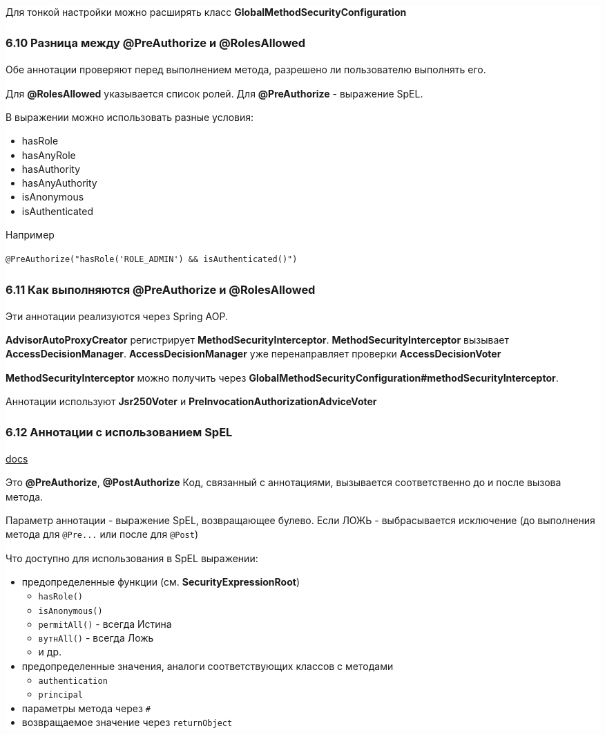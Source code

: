 Для тонкой настройки можно расширять класс **GlobalMethodSecurityConfiguration**

### 6.10 Разница между @PreAuthorize и @RolesAllowed

Обе аннотации проверяют перед выполнением метода, разрешено ли пользователю выполнять его.

Для **@RolesAllowed** указывается список ролей. Для **@PreAuthorize** - выражение SpEL.

В выражении можно использовать разные условия:

* hasRole
* hasAnyRole
* hasAuthority
* hasAnyAuthority
* isAnonymous
* isAuthenticated

Например 

    @PreAuthorize("hasRole('ROLE_ADMIN') && isAuthenticated()")

### 6.11 Как выполняются @PreAuthorize и @RolesAllowed

Эти аннотации реализуются через Spring AOP.

**AdvisorAutoProxyCreator** регистрирует **MethodSecurityInterceptor**.
**MethodSecurityInterceptor** вызывает **AccessDecisionManager**.
**AccessDecisionManager** уже перенаправляет проверки **AccessDecisionVoter**


**MethodSecurityInterceptor** можно получить через **GlobalMethodSecurityConfiguration#methodSecurityInterceptor**.

Аннотации используют **Jsr250Voter** и **PreInvocationAuthorizationAdviceVoter**  


### 6.12 Аннотации с использованием SpEL

[docs](https://docs.spring.io/spring-security/site/docs/3.0.x/reference/el-access.html)

Это **@PreAuthorize**, **@PostAuthorize**
Код, связанный с аннотациями, вызывается соответственно до и после вызова метода. 

Параметр аннотации - выражение SpEL, возвращающее булево. Если ЛОЖЬ - выбрасывается исключение (до выполнения метода для `@Pre...` или после для `@Post`)

Что доступно для использования в SpEL выражении:

* предопределенные функции (см. **SecurityExpressionRoot**)
    - `hasRole()`
    - `isAnonymous()`
    - `permitAll()` - всегда Истина
    - `вутнAll()` - всегда Ложь
    - и др.
* предопределенные значения, аналоги соответствующих классов с методами
    - `authentication`
    - `principal`
* параметры метода через `#`
* возвращаемое значение через `returnObject`

